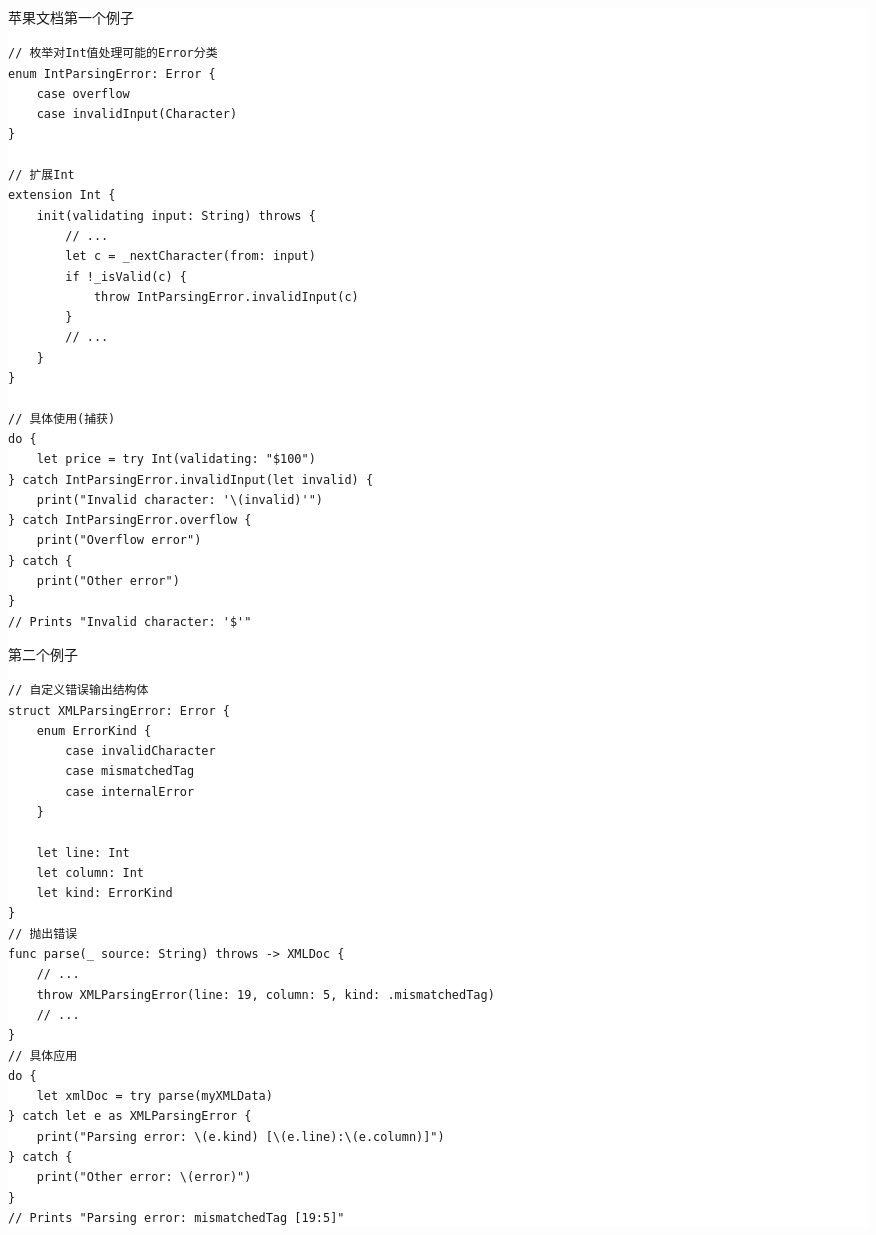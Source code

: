 苹果文档第一个例子

```
// 枚举对Int值处理可能的Error分类
enum IntParsingError: Error {
    case overflow
    case invalidInput(Character)
}

// 扩展Int
extension Int {
    init(validating input: String) throws {
        // ...
        let c = _nextCharacter(from: input)
        if !_isValid(c) {
            throw IntParsingError.invalidInput(c)
        }
        // ...
    }
}

// 具体使用(捕获)
do {
    let price = try Int(validating: "$100")
} catch IntParsingError.invalidInput(let invalid) {
    print("Invalid character: '\(invalid)'")
} catch IntParsingError.overflow {
    print("Overflow error")
} catch {
    print("Other error")
}
// Prints "Invalid character: '$'"
```

第二个例子

```
// 自定义错误输出结构体
struct XMLParsingError: Error {
    enum ErrorKind {
        case invalidCharacter
        case mismatchedTag
        case internalError
    }

    let line: Int
    let column: Int
    let kind: ErrorKind
}
// 抛出错误
func parse(_ source: String) throws -> XMLDoc {
    // ...
    throw XMLParsingError(line: 19, column: 5, kind: .mismatchedTag)
    // ...
}
// 具体应用
do {
    let xmlDoc = try parse(myXMLData)
} catch let e as XMLParsingError {
    print("Parsing error: \(e.kind) [\(e.line):\(e.column)]")
} catch {
    print("Other error: \(error)")
}
// Prints "Parsing error: mismatchedTag [19:5]"
```
